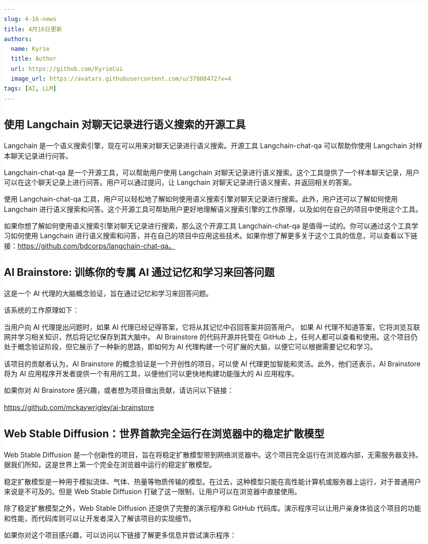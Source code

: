 ```yaml
---
slug: 4-16-news
title: 4月16日更新
authors:
  name: Kyrie
  title: Author
  url: https://github.com/KyrieCui
  image_url: https://avatars.githubusercontent.com/u/37808472?v=4
tags: [AI, LLM]
---
```


## 使用 Langchain 对聊天记录进行语义搜索的开源工具
Langchain 是一个语义搜索引擎，现在可以用来对聊天记录进行语义搜索。开源工具 Langchain-chat-qa 可以帮助你使用 Langchain 对样本聊天记录进行问答。

Langchain-chat-qa 是一个开源工具，可以帮助用户使用 Langchain 对聊天记录进行语义搜索。这个工具提供了一个样本聊天记录，用户可以在这个聊天记录上进行问答。用户可以通过提问，让 Langchain 对聊天记录进行语义搜索，并返回相关的答案。

使用 Langchain-chat-qa 工具，用户可以轻松地了解如何使用语义搜索引擎对聊天记录进行搜索。此外，用户还可以了解如何使用 Langchain 进行语义搜索和问答。这个开源工具可帮助用户更好地理解语义搜索引擎的工作原理，以及如何在自己的项目中使用这个工具。

如果你想了解如何使用语义搜索引擎对聊天记录进行搜索，那么这个开源工具 Langchain-chat-qa 是值得一试的。你可以通过这个工具学习如何使用 Langchain 进行语义搜索和问答，并在自己的项目中应用这些技术。如果你想了解更多关于这个工具的信息，可以查看以下链接：https://github.com/bdcorps/langchain-chat-qa。

## AI Brainstore: 训练你的专属 AI 通过记忆和学习来回答问题
这是一个 AI 代理的大脑概念验证，旨在通过记忆和学习来回答问题。

该系统的工作原理如下：

当用户向 AI 代理提出问题时，如果 AI 代理已经记得答案，它将从其记忆中召回答案并回答用户。
如果 AI 代理不知道答案，它将浏览互联网并学习相关知识，然后将记忆保存到其大脑中。
AI Brainstore 的代码开源并托管在 GitHub 上，任何人都可以查看和使用。这个项目仍处于概念验证阶段，但它展示了一种新的思路，即如何为 AI 代理构建一个可扩展的大脑，以便它可以根据需要记忆和学习。

该项目的贡献者认为，AI Brainstore 的概念验证是一个开创性的项目，可以使 AI 代理更加智能和灵活。此外，他们还表示，AI Brainstore 将为 AI 应用程序开发者提供一个有用的工具，以便他们可以更快地构建功能强大的 AI 应用程序。

如果你对 AI Brainstore 感兴趣，或者想为项目做出贡献，请访问以下链接：

https://github.com/mckaywrigley/ai-brainstore

## Web Stable Diffusion：世界首款完全运行在浏览器中的稳定扩散模型
Web Stable Diffusion 是一个创新性的项目，旨在将稳定扩散模型带到网络浏览器中。这个项目完全运行在浏览器内部，无需服务器支持。据我们所知，这是世界上第一个完全在浏览器中运行的稳定扩散模型。

稳定扩散模型是一种用于模拟流体、气体、热量等物质传输的模型。在过去，这种模型只能在高性能计算机或服务器上运行，对于普通用户来说是不可及的。但是 Web Stable Diffusion 打破了这一限制，让用户可以在浏览器中直接使用。

除了稳定扩散模型之外，Web Stable Diffusion 还提供了完整的演示程序和 GitHub 代码库。演示程序可以让用户亲身体验这个项目的功能和性能，而代码库则可以让开发者深入了解该项目的实现细节。

如果你对这个项目感兴趣，可以访问以下链接了解更多信息并尝试演示程序：
